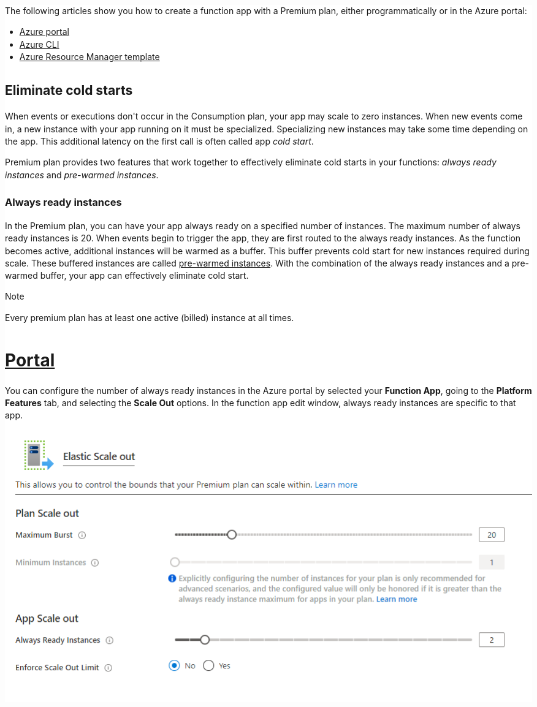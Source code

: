 The following articles show you how to create a function app with a Premium plan, either programmatically or in the Azure portal:

+ [Azure portal](create-premium-plan-function-app-portal.md)
+ [Azure CLI](scripts/functions-cli-create-premium-plan.md)
+ [Azure Resource Manager template](functions-infrastructure-as-code.md#deploy-on-premium-plan)

## Eliminate cold starts

When events or executions don't occur in the Consumption plan, your app may scale to zero instances. When new events come in, a new instance with your app running on it must be specialized. Specializing new instances may take some time depending on the app. This additional latency on the first call is often called app _cold start_.

Premium plan provides two features that work together to effectively eliminate cold starts in your functions: _always ready instances_ and _pre-warmed instances_. 

### Always ready instances

In the Premium plan, you can have your app always ready on a specified number of instances. The maximum number of always ready instances is 20. When events begin to trigger the app, they are first routed to the always ready instances. As the function becomes active, additional instances will be warmed as a buffer. This buffer prevents cold start for new instances required during scale. These buffered instances are called [pre-warmed instances](#pre-warmed-instances). With the combination of the always ready instances and a pre-warmed buffer, your app can effectively eliminate cold start.

> [!NOTE]
> Every premium plan has at least one active (billed) instance at all times.

# [Portal](#tab/portal)

You can configure the number of always ready instances in the Azure portal by selected your **Function App**, going to the **Platform Features** tab, and selecting the **Scale Out** options. In the function app edit window, always ready instances are specific to that app.

![Elastic Scale Settings](./media/functions-premium-plan/scale-out.png)
